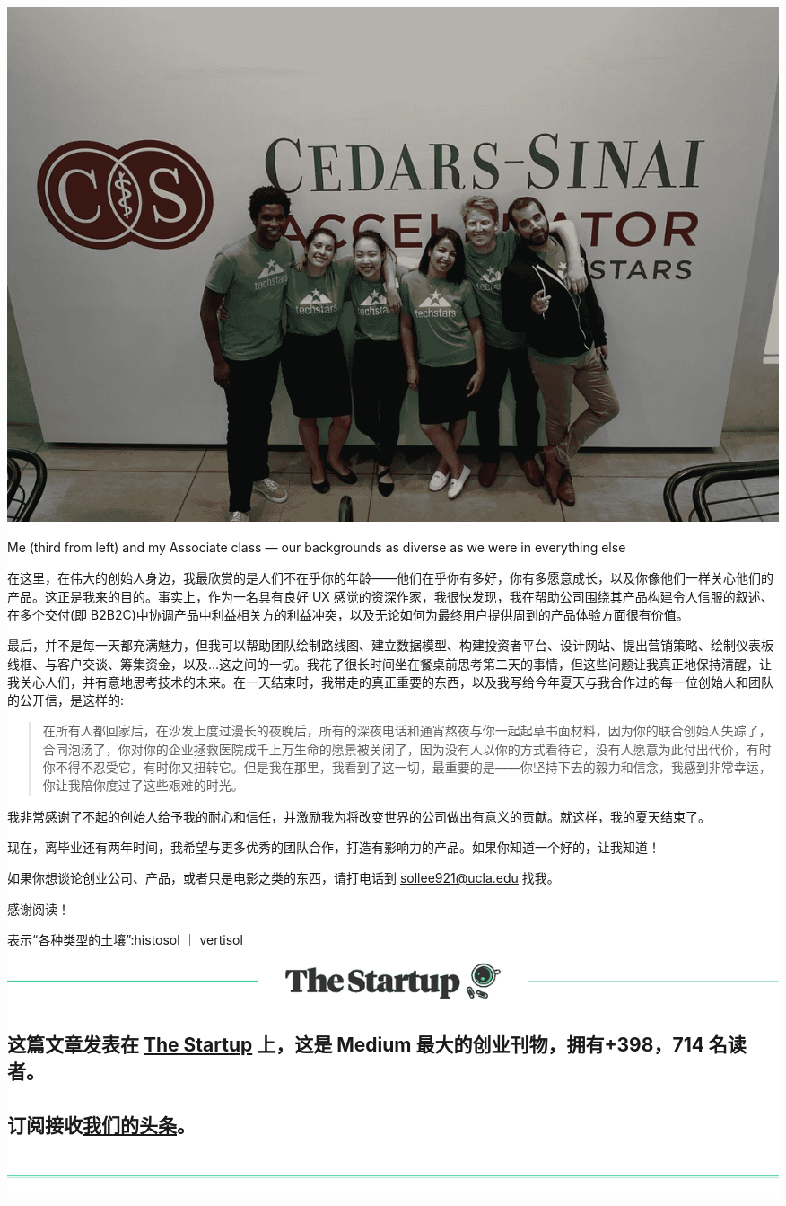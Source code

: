 ![](img/86f5629e1f903660e5b5125834c525b4.png)

Me (third from left) and my Associate class — our backgrounds as diverse as we were in everything else

在这里，在伟大的创始人身边，我最欣赏的是人们不在乎你的年龄——他们在乎你有多好，你有多愿意成长，以及你像他们一样关心他们的产品。这正是我来的目的。事实上，作为一名具有良好 UX 感觉的资深作家，我很快发现，我在帮助公司围绕其产品构建令人信服的叙述、在多个交付(即 B2B2C)中协调产品中利益相关方的利益冲突，以及无论如何为最终用户提供周到的产品体验方面很有价值。

最后，并不是每一天都充满魅力，但我可以帮助团队绘制路线图、建立数据模型、构建投资者平台、设计网站、提出营销策略、绘制仪表板线框、与客户交谈、筹集资金，以及…这之间的一切。我花了很长时间坐在餐桌前思考第二天的事情，但这些问题让我真正地保持清醒，让我关心人们，并有意地思考技术的未来。在一天结束时，我带走的真正重要的东西，以及我写给今年夏天与我合作过的每一位创始人和团队的公开信，是这样的:

> 在所有人都回家后，在沙发上度过漫长的夜晚后，所有的深夜电话和通宵熬夜与你一起起草书面材料，因为你的联合创始人失踪了，合同泡汤了，你对你的企业拯救医院成千上万生命的愿景被关闭了，因为没有人以你的方式看待它，没有人愿意为此付出代价，有时你不得不忍受它，有时你又扭转它。但是我在那里，我看到了这一切，最重要的是——你坚持下去的毅力和信念，我感到非常幸运，你让我陪你度过了这些艰难的时光。

我非常感谢了不起的创始人给予我的耐心和信任，并激励我为将改变世界的公司做出有意义的贡献。就这样，我的夏天结束了。

现在，离毕业还有两年时间，我希望与更多优秀的团队合作，打造有影响力的产品。如果你知道一个好的，让我知道！

如果你想谈论创业公司、产品，或者只是电影之类的东西，请打电话到 sollee921@ucla.edu 找我。

感谢阅读！

表示“各种类型的土壤”:histosol ｜ vertisol

[![](img/308a8d84fb9b2fab43d66c117fcc4bb4.png)](https://medium.com/swlh)

## 这篇文章发表在 [The Startup](https://medium.com/swlh) 上，这是 Medium 最大的创业刊物，拥有+398，714 名读者。

## 订阅接收[我们的头条](http://growthsupply.com/the-startup-newsletter/)。

[![](img/b0164736ea17a63403e660de5dedf91a.png)](https://medium.com/swlh)